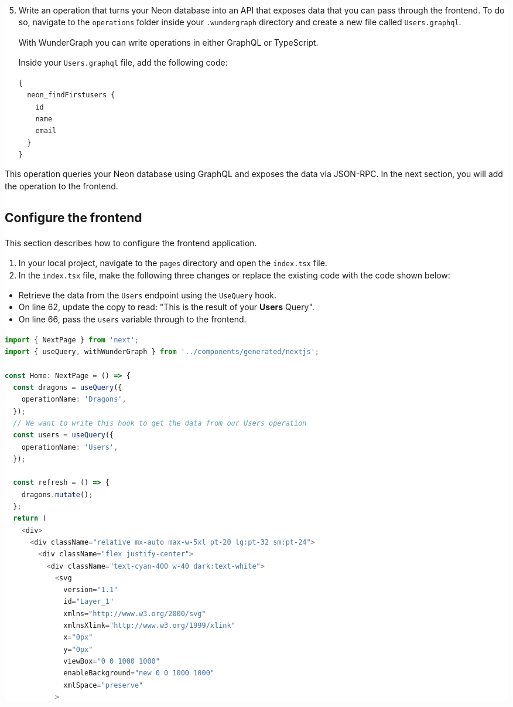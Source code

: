 5. Write an operation that turns your Neon database into an API that exposes data that you can pass through the frontend. To do so, navigate to the `operations` folder inside your `.wundergraph` directory and create a new file called `Users.graphql`.

   <Admonition type="info">
   With WunderGraph you can write operations in either GraphQL or TypeScript.
   </Admonition>

   Inside your `Users.graphql` file, add the following code:

   ```graphql
   {
     neon_findFirstusers {
       id
       name
       email
     }
   }
   ```

This operation queries your Neon database using GraphQL and exposes the data via JSON-RPC. In the next section, you will add the operation to the frontend.

## Configure the frontend

This section describes how to configure the frontend application.

1. In your local project, navigate to the `pages` directory and open the `index.tsx` file.
2. In the `index.tsx` file, make the following three changes or replace the existing code with the code shown below:

- Retrieve the data from the `Users` endpoint using the `UseQuery` hook.
- On line 62, update the copy to read: "This is the result of your **Users** Query".
- On line 66, pass the `users` variable through to the frontend.

```typescript
import { NextPage } from 'next';
import { useQuery, withWunderGraph } from '../components/generated/nextjs';

const Home: NextPage = () => {
  const dragons = useQuery({
    operationName: 'Dragons',
  });
  // We want to write this hook to get the data from our Users operation
  const users = useQuery({
    operationName: 'Users',
  });

  const refresh = () => {
    dragons.mutate();
  };
  return (
    <div>
      <div className="relative mx-auto max-w-5xl pt-20 lg:pt-32 sm:pt-24">
        <div className="flex justify-center">
          <div className="text-cyan-400 w-40 dark:text-white">
            <svg
              version="1.1"
              id="Layer_1"
              xmlns="http://www.w3.org/2000/svg"
              xmlnsXlink="http://www.w3.org/1999/xlink"
              x="0px"
              y="0px"
              viewBox="0 0 1000 1000"
              enableBackground="new 0 0 1000 1000"
              xmlSpace="preserve"
            >
```